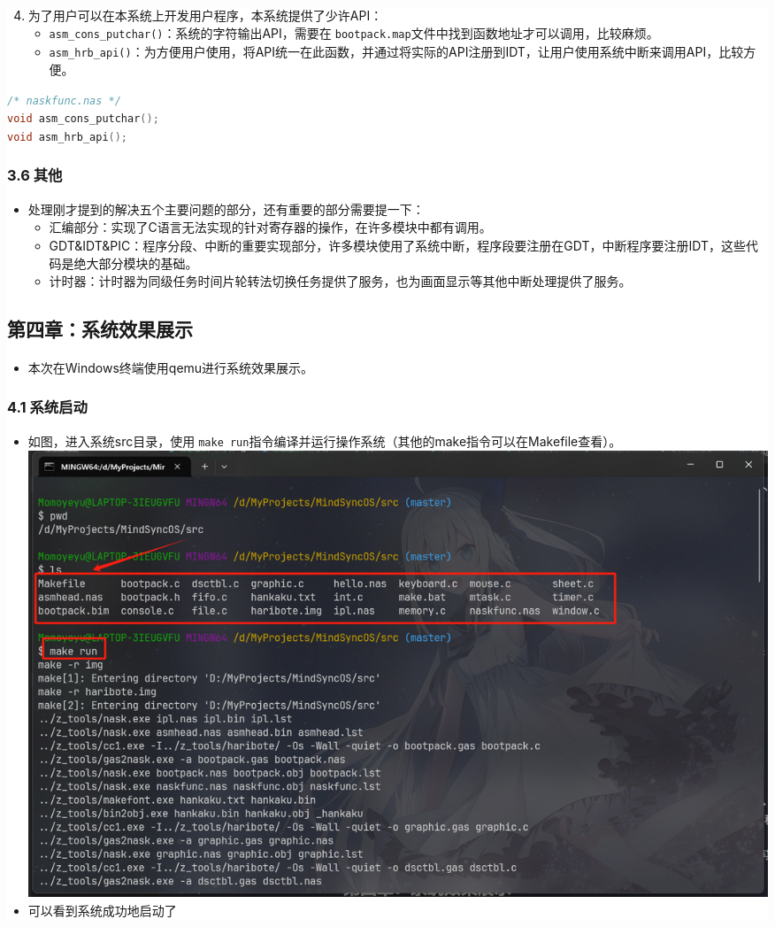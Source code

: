 4. 为了用户可以在本系统上开发用户程序，本系统提供了少许API：
   - `asm_cons_putchar()`：系统的字符输出API，需要在 `bootpack.map`文件中找到函数地址才可以调用，比较麻烦。
   - `asm_hrb_api()`：为方便用户使用，将API统一在此函数，并通过将实际的API注册到IDT，让用户使用系统中断来调用API，比较方便。

```c
/* naskfunc.nas */
void asm_cons_putchar();
void asm_hrb_api();
```

### 3.6 其他

- 处理刚才提到的解决五个主要问题的部分，还有重要的部分需要提一下：
  - 汇编部分：实现了C语言无法实现的针对寄存器的操作，在许多模块中都有调用。
  - GDT&IDT&PIC：程序分段、中断的重要实现部分，许多模块使用了系统中断，程序段要注册在GDT，中断程序要注册IDT，这些代码是绝大部分模块的基础。
  - 计时器：计时器为同级任务时间片轮转法切换任务提供了服务，也为画面显示等其他中断处理提供了服务。

## 第四章：系统效果展示

- 本次在Windows终端使用qemu进行系统效果展示。

### 4.1 系统启动

- 如图，进入系统src目录，使用 `make run`指令编译并运行操作系统（其他的make指令可以在Makefile查看）。
  ![系统启动](image/实验报告/1717943512004.png)
- 可以看到系统成功地启动了